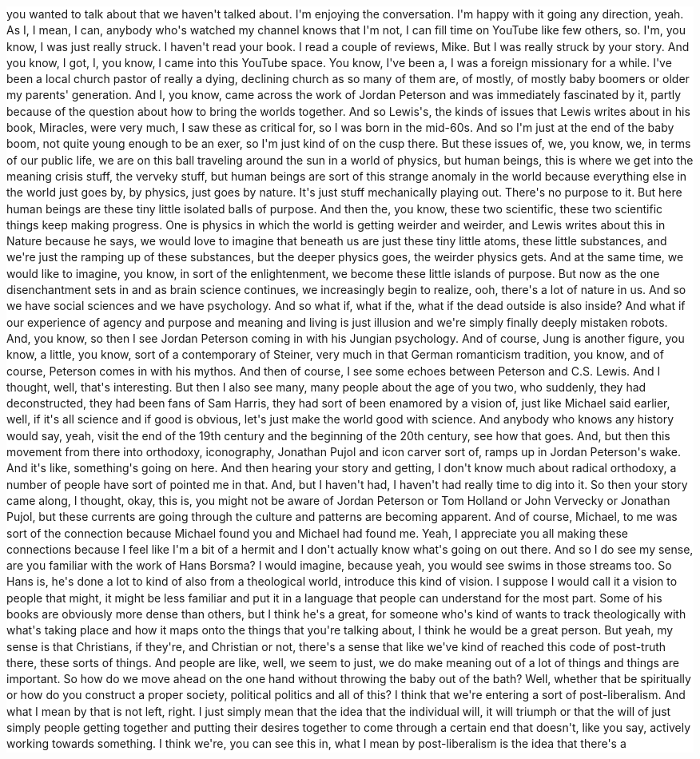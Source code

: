 you wanted to talk about that we haven't talked about. I'm enjoying the conversation. I'm happy with it going any direction, yeah. As I, I mean, I can, anybody who's watched my channel knows that I'm not, I can fill time on YouTube like few others, so. I'm, you know, I was just really struck. I haven't read your book. I read a couple of reviews, Mike. But I was really struck by your story. And you know, I got, I, you know, I came into this YouTube space. You know, I've been a, I was a foreign missionary for a while. I've been a local church pastor of really a dying, declining church as so many of them are, of mostly, of mostly baby boomers or older my parents' generation. And I, you know, came across the work of Jordan Peterson and was immediately fascinated by it, partly because of the question about how to bring the worlds together. And so Lewis's, the kinds of issues that Lewis writes about in his book, Miracles, were very much, I saw these as critical for, so I was born in the mid-60s. And so I'm just at the end of the baby boom, not quite young enough to be an exer, so I'm just kind of on the cusp there. But these issues of, we, you know, we, in terms of our public life, we are on this ball traveling around the sun in a world of physics, but human beings, this is where we get into the meaning crisis stuff, the verveky stuff, but human beings are sort of this strange anomaly in the world because everything else in the world just goes by, by physics, just goes by nature. It's just stuff mechanically playing out. There's no purpose to it. But here human beings are these tiny little isolated balls of purpose. And then the, you know, these two scientific, these two scientific things keep making progress. One is physics in which the world is getting weirder and weirder, and Lewis writes about this in Nature because he says, we would love to imagine that beneath us are just these tiny little atoms, these little substances, and we're just the ramping up of these substances, but the deeper physics goes, the weirder physics gets. And at the same time, we would like to imagine, you know, in sort of the enlightenment, we become these little islands of purpose. But now as the one disenchantment sets in and as brain science continues, we increasingly begin to realize, ooh, there's a lot of nature in us. And so we have social sciences and we have psychology. And so what if, what if the, what if the dead outside is also inside? And what if our experience of agency and purpose and meaning and living is just illusion and we're simply finally deeply mistaken robots. And, you know, so then I see Jordan Peterson coming in with his Jungian psychology. And of course, Jung is another figure, you know, a little, you know, sort of a contemporary of Steiner, very much in that German romanticism tradition, you know, and of course, Peterson comes in with his mythos. And then of course, I see some echoes between Peterson and C.S. Lewis. And I thought, well, that's interesting. But then I also see many, many people about the age of you two, who suddenly, they had deconstructed, they had been fans of Sam Harris, they had sort of been enamored by a vision of, just like Michael said earlier, well, if it's all science and if good is obvious, let's just make the world good with science. And anybody who knows any history would say, yeah, visit the end of the 19th century and the beginning of the 20th century, see how that goes. And, but then this movement from there into orthodoxy, iconography, Jonathan Pujol and icon carver sort of, ramps up in Jordan Peterson's wake. And it's like, something's going on here. And then hearing your story and getting, I don't know much about radical orthodoxy, a number of people have sort of pointed me in that. And, but I haven't had, I haven't had really time to dig into it. So then your story came along, I thought, okay, this is, you might not be aware of Jordan Peterson or Tom Holland or John Vervecky or Jonathan Pujol, but these currents are going through the culture and patterns are becoming apparent. And of course, Michael, to me was sort of the connection because Michael found you and Michael had found me. Yeah, I appreciate you all making these connections because I feel like I'm a bit of a hermit and I don't actually know what's going on out there. And so I do see my sense, are you familiar with the work of Hans Borsma? I would imagine, because yeah, you would see swims in those streams too. So Hans is, he's done a lot to kind of also from a theological world, introduce this kind of vision. I suppose I would call it a vision to people that might, it might be less familiar and put it in a language that people can understand for the most part. Some of his books are obviously more dense than others, but I think he's a great, for someone who's kind of wants to track theologically with what's taking place and how it maps onto the things that you're talking about, I think he would be a great person. But yeah, my sense is that Christians, if they're, and Christian or not, there's a sense that like we've kind of reached this code of post-truth there, these sorts of things. And people are like, well, we seem to just, we do make meaning out of a lot of things and things are important. So how do we move ahead on the one hand without throwing the baby out of the bath? Well, whether that be spiritually or how do you construct a proper society, political politics and all of this? I think that we're entering a sort of post-liberalism. And what I mean by that is not left, right. I just simply mean that the idea that the individual will, it will triumph or that the will of just simply people getting together and putting their desires together to come through a certain end that doesn't, like you say, actively working towards something. I think we're, you can see this in, what I mean by post-liberalism is the idea that there's a